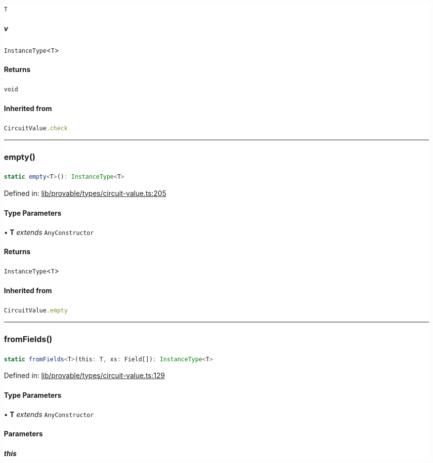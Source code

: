 `T`

##### v

`InstanceType`\<`T`\>

#### Returns

`void`

#### Inherited from

```ts
CircuitValue.check
```

***

### empty()

```ts
static empty<T>(): InstanceType<T>
```

Defined in: [lib/provable/types/circuit-value.ts:205](https://github.com/o1-labs/o1js/blob/89b7d1522af805d6d4c45a96d7a9cbc29a457aec/src/lib/provable/types/circuit-value.ts#L205)

#### Type Parameters

• **T** *extends* `AnyConstructor`

#### Returns

`InstanceType`\<`T`\>

#### Inherited from

```ts
CircuitValue.empty
```

***

### fromFields()

```ts
static fromFields<T>(this: T, xs: Field[]): InstanceType<T>
```

Defined in: [lib/provable/types/circuit-value.ts:129](https://github.com/o1-labs/o1js/blob/89b7d1522af805d6d4c45a96d7a9cbc29a457aec/src/lib/provable/types/circuit-value.ts#L129)

#### Type Parameters

• **T** *extends* `AnyConstructor`

#### Parameters

##### this
